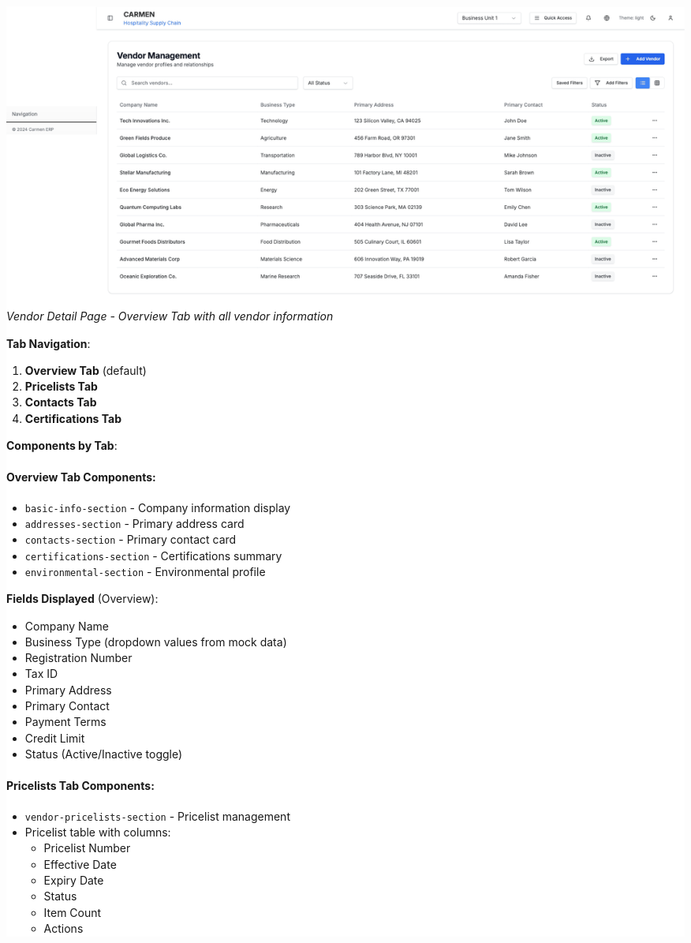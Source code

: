 ![Vendor Detail Overview](screenshots/vm-vendor-detail-overview.png)
*Vendor Detail Page - Overview Tab with all vendor information*

**Tab Navigation**:
1. **Overview Tab** (default)
2. **Pricelists Tab**
3. **Contacts Tab**
4. **Certifications Tab**

**Components by Tab**:

#### Overview Tab Components:
- `basic-info-section` - Company information display
- `addresses-section` - Primary address card
- `contacts-section` - Primary contact card
- `certifications-section` - Certifications summary
- `environmental-section` - Environmental profile

**Fields Displayed** (Overview):
- Company Name
- Business Type (dropdown values from mock data)
- Registration Number
- Tax ID
- Primary Address
- Primary Contact
- Payment Terms
- Credit Limit
- Status (Active/Inactive toggle)

#### Pricelists Tab Components:
- `vendor-pricelists-section` - Pricelist management
- Pricelist table with columns:
  - Pricelist Number
  - Effective Date
  - Expiry Date
  - Status
  - Item Count
  - Actions

